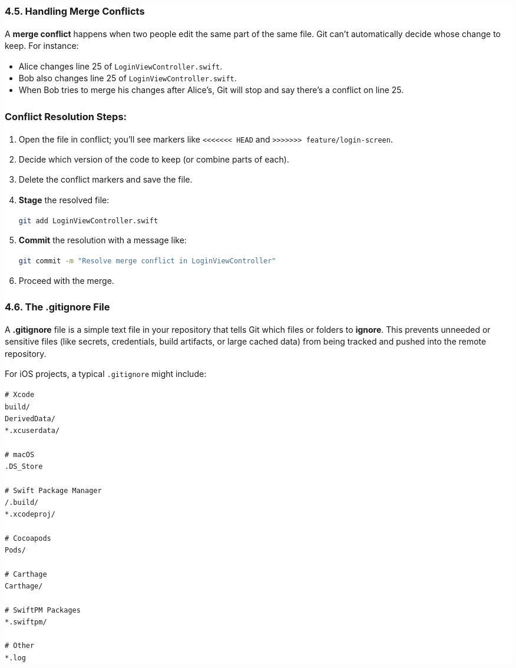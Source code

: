 ### 4.5. Handling Merge Conflicts

A **merge conflict** happens when two people edit the same part of the same file. Git can’t automatically decide whose change to keep. For instance:

- Alice changes line 25 of `LoginViewController.swift`.
- Bob also changes line 25 of `LoginViewController.swift`.
- When Bob tries to merge his changes after Alice’s, Git will stop and say there’s a conflict on line 25.

### Conflict Resolution Steps:

1. Open the file in conflict; you’ll see markers like `<<<<<<< HEAD` and `>>>>>>> feature/login-screen`.
2. Decide which version of the code to keep (or combine parts of each).
3. Delete the conflict markers and save the file.
4. **Stage** the resolved file:
    
    ```bash
    git add LoginViewController.swift
    
    ```
    
5. **Commit** the resolution with a message like:
    
    ```bash
    git commit -m "Resolve merge conflict in LoginViewController"
    
    ```
    
6. Proceed with the merge.

### 4.6. The .gitignore File

A **.gitignore** file is a simple text file in your repository that tells Git which files or folders to **ignore**. This prevents unneeded or sensitive files (like secrets, credentials, build artifacts, or large cached data) from being tracked and pushed into the remote repository.

For iOS projects, a typical `.gitignore` might include:

```
# Xcode
build/
DerivedData/
*.xcuserdata/

# macOS
.DS_Store

# Swift Package Manager
/.build/
*.xcodeproj/

# Cocoapods
Pods/

# Carthage
Carthage/

# SwiftPM Packages
*.swiftpm/

# Other
*.log

```
